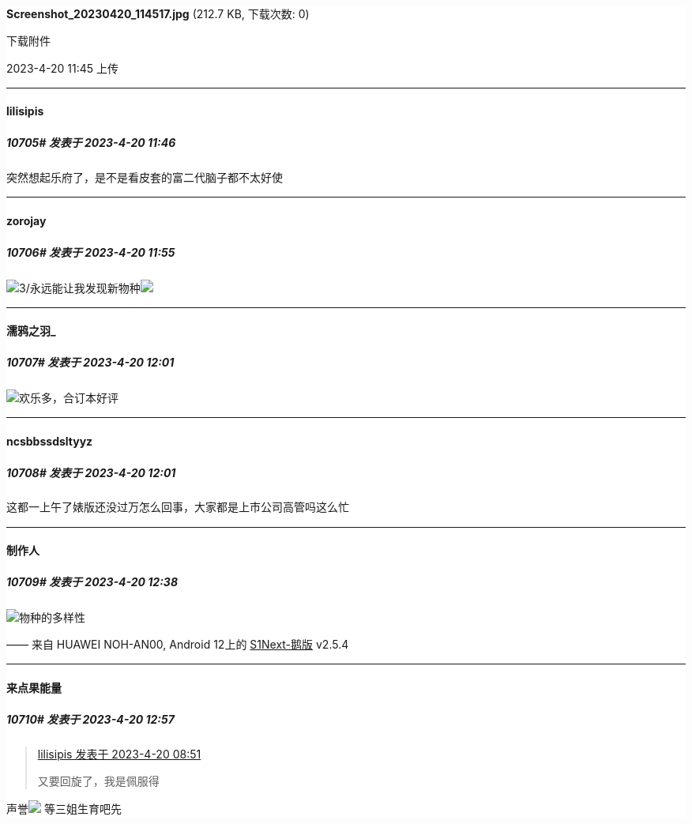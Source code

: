 <strong>Screenshot_20230420_114517.jpg</strong> (212.7 KB, 下载次数: 0)

下载附件

2023-4-20 11:45 上传

*****

####  lilisipis  
##### 10705#       发表于 2023-4-20 11:46

突然想起乐府了，是不是看皮套的富二代脑子都不太好使


*****

####  zorojay  
##### 10706#       发表于 2023-4-20 11:55

<img src="https://static.saraba1st.com/image/smiley/face2017/003.png" referrerpolicy="no-referrer">3/永远能让我发现新物种<img src="https://p.sda1.dev/11/69b620b4f452330cc90d3f14a47847e9/CMP_20230420115435669.jpg" referrerpolicy="no-referrer">


*****

####  濡鸦之羽_  
##### 10707#       发表于 2023-4-20 12:01

<img src="https://static.saraba1st.com/image/smiley/face2017/067.png" referrerpolicy="no-referrer">欢乐多，合订本好评

*****

####  ncsbbssdsltyyz  
##### 10708#       发表于 2023-4-20 12:01

这都一上午了婊版还没过万怎么回事，大家都是上市公司高管吗这么忙


*****

####  制作人  
##### 10709#       发表于 2023-4-20 12:38

<img src="https://static.saraba1st.com/image/smiley/face2017/067.png" referrerpolicy="no-referrer">物种的多样性

—— 来自 HUAWEI NOH-AN00, Android 12上的 [S1Next-鹅版](https://github.com/ykrank/S1-Next/releases) v2.5.4


*****

####  来点果能量  
##### 10710#       发表于 2023-4-20 12:57

<blockquote><a href="httphttps://bbs.saraba1st.com/2b/forum.php?mod=redirect&amp;goto=findpost&amp;pid=60528675&amp;ptid=2068895" target="_blank">lilisipis 发表于 2023-4-20 08:51</a>

又要回旋了，我是佩服得</blockquote>
声誉<img src="https://static.saraba1st.com/image/smiley/face2017/068.png" referrerpolicy="no-referrer"> 等三姐生育吧先

